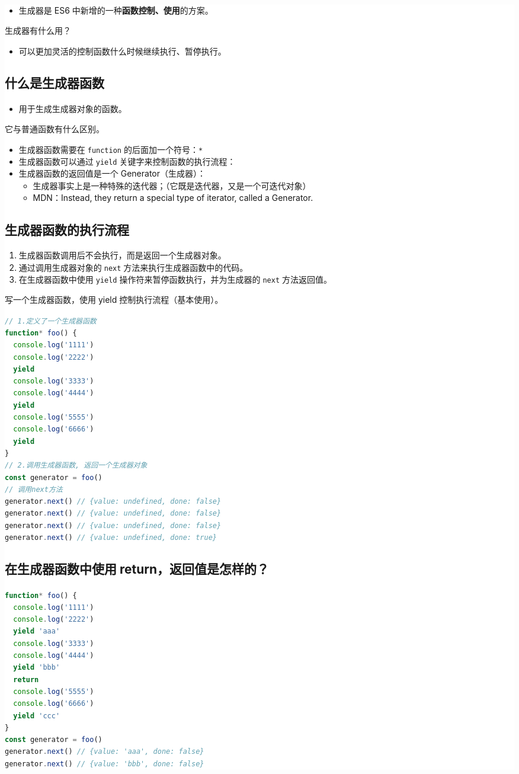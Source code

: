 - 生成器是 ES6 中新增的一种**函数控制、使用**的方案。

生成器有什么用？

- 可以更加灵活的控制函数什么时候继续执行、暂停执行。

## 什么是生成器函数

- 用于生成生成器对象的函数。

它与普通函数有什么区别。

- 生成器函数需要在 `function` 的后面加一个符号：`*`
- 生成器函数可以通过 `yield` 关键字来控制函数的执行流程：
- 生成器函数的返回值是一个 Generator（生成器）：
  - 生成器事实上是一种特殊的迭代器；（它既是迭代器，又是一个可迭代对象）
  - MDN：Instead, they return a special type of iterator, called a Generator.

## 生成器函数的执行流程

1. 生成器函数调用后不会执行，而是返回一个生成器对象。
2. 通过调用生成器对象的 `next` 方法来执行生成器函数中的代码。
3. 在生成器函数中使用 `yield` 操作符来暂停函数执行，并为生成器的 `next` 方法返回值。

写一个生成器函数，使用 yield 控制执行流程（基本使用）。

```javascript
// 1.定义了一个生成器函数
function* foo() {
  console.log('1111')
  console.log('2222')
  yield
  console.log('3333')
  console.log('4444')
  yield
  console.log('5555')
  console.log('6666')
  yield
}
// 2.调用生成器函数, 返回一个生成器对象
const generator = foo()
// 调用next方法
generator.next() // {value: undefined, done: false}
generator.next() // {value: undefined, done: false}
generator.next() // {value: undefined, done: false}
generator.next() // {value: undefined, done: true}
```

## 在生成器函数中使用 return，返回值是怎样的？

```javascript
function* foo() {
  console.log('1111')
  console.log('2222')
  yield 'aaa'
  console.log('3333')
  console.log('4444')
  yield 'bbb'
  return
  console.log('5555')
  console.log('6666')
  yield 'ccc'
}
const generator = foo()
generator.next() // {value: 'aaa', done: false}
generator.next() // {value: 'bbb', done: false}
```